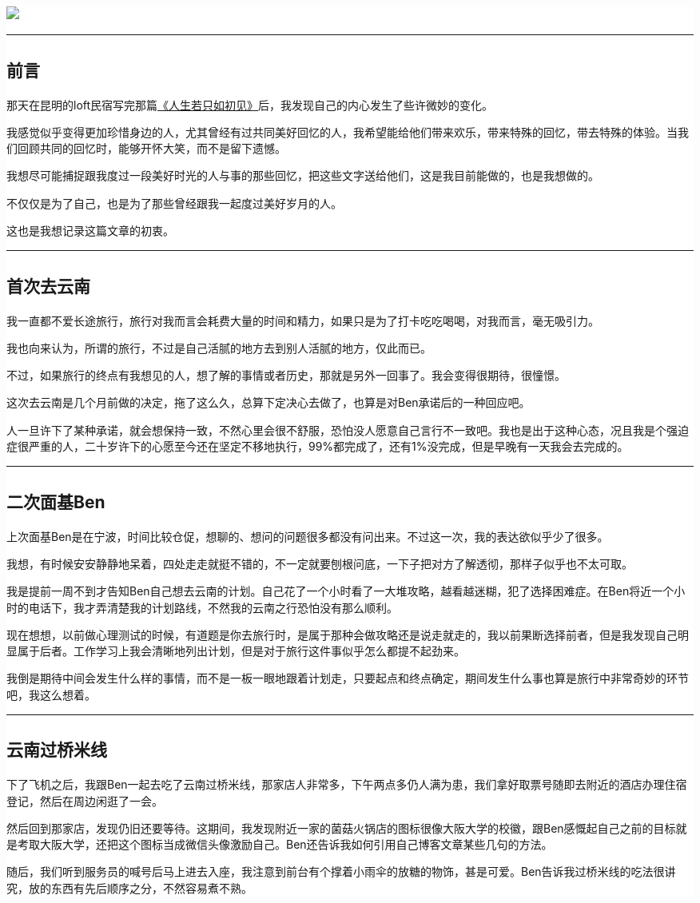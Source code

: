 ![](https://rolen.b-cdn.net/wp-content/uploads/2023/11/kunming.jpg)

---

## 前言

那天在昆明的loft民宿写完那篇[《人生若只如初见》](https://rolen.wiki/life-as-at-first-sight/)后，我发现自己的内心发生了些许微妙的变化。

我感觉似乎变得更加珍惜身边的人，尤其曾经有过共同美好回忆的人，我希望能给他们带来欢乐，带来特殊的回忆，带去特殊的体验。当我们回顾共同的回忆时，能够开怀大笑，而不是留下遗憾。

我想尽可能捕捉跟我度过一段美好时光的人与事的那些回忆，把这些文字送给他们，这是我目前能做的，也是我想做的。

不仅仅是为了自己，也是为了那些曾经跟我一起度过美好岁月的人。

这也是我想记录这篇文章的初衷。

---

## 首次去云南

我一直都不爱长途旅行，旅行对我而言会耗费大量的时间和精力，如果只是为了打卡吃吃喝喝，对我而言，毫无吸引力。

我也向来认为，所谓的旅行，不过是自己活腻的地方去到别人活腻的地方，仅此而已。

不过，如果旅行的终点有我想见的人，想了解的事情或者历史，那就是另外一回事了。我会变得很期待，很憧憬。

这次去云南是几个月前做的决定，拖了这么久，总算下定决心去做了，也算是对Ben承诺后的一种回应吧。

人一旦许下了某种承诺，就会想保持一致，不然心里会很不舒服，恐怕没人愿意自己言行不一致吧。我也是出于这种心态，况且我是个强迫症很严重的人，二十岁许下的心愿至今还在坚定不移地执行，99%都完成了，还有1%没完成，但是早晚有一天我会去完成的。

---

## 二次面基Ben

上次面基Ben是在宁波，时间比较仓促，想聊的、想问的问题很多都没有问出来。不过这一次，我的表达欲似乎少了很多。

我想，有时候安安静静地呆着，四处走走就挺不错的，不一定就要刨根问底，一下子把对方了解透彻，那样子似乎也不太可取。

我是提前一周不到才告知Ben自己想去云南的计划。自己花了一个小时看了一大堆攻略，越看越迷糊，犯了选择困难症。在Ben将近一个小时的电话下，我才弄清楚我的计划路线，不然我的云南之行恐怕没有那么顺利。

现在想想，以前做心理测试的时候，有道题是你去旅行时，是属于那种会做攻略还是说走就走的，我以前果断选择前者，但是我发现自己明显属于后者。工作学习上我会清晰地列出计划，但是对于旅行这件事似乎怎么都提不起劲来。

我倒是期待中间会发生什么样的事情，而不是一板一眼地跟着计划走，只要起点和终点确定，期间发生什么事也算是旅行中非常奇妙的环节吧，我这么想着。

---

## 云南过桥米线

下了飞机之后，我跟Ben一起去吃了云南过桥米线，那家店人非常多，下午两点多仍人满为患，我们拿好取票号随即去附近的酒店办理住宿登记，然后在周边闲逛了一会。

然后回到那家店，发现仍旧还要等待。这期间，我发现附近一家的菌菇火锅店的图标很像大阪大学的校徽，跟Ben感慨起自己之前的目标就是考取大阪大学，还把这个图标当成微信头像激励自己。Ben还告诉我如何引用自己博客文章某些几句的方法。

随后，我们听到服务员的喊号后马上进去入座，我注意到前台有个撑着小雨伞的放糖的物饰，甚是可爱。Ben告诉我过桥米线的吃法很讲究，放的东西有先后顺序之分，不然容易煮不熟。

